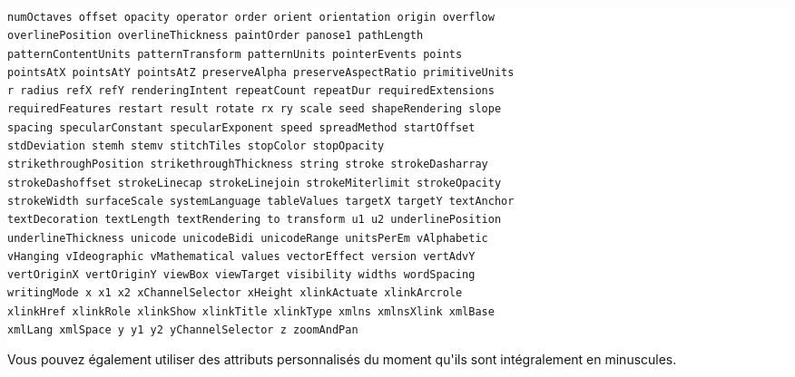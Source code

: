 ```
numOctaves offset opacity operator order orient orientation origin overflow
overlinePosition overlineThickness paintOrder panose1 pathLength
patternContentUnits patternTransform patternUnits pointerEvents points
pointsAtX pointsAtY pointsAtZ preserveAlpha preserveAspectRatio primitiveUnits
r radius refX refY renderingIntent repeatCount repeatDur requiredExtensions
requiredFeatures restart result rotate rx ry scale seed shapeRendering slope
spacing specularConstant specularExponent speed spreadMethod startOffset
stdDeviation stemh stemv stitchTiles stopColor stopOpacity
strikethroughPosition strikethroughThickness string stroke strokeDasharray
strokeDashoffset strokeLinecap strokeLinejoin strokeMiterlimit strokeOpacity
strokeWidth surfaceScale systemLanguage tableValues targetX targetY textAnchor
textDecoration textLength textRendering to transform u1 u2 underlinePosition
underlineThickness unicode unicodeBidi unicodeRange unitsPerEm vAlphabetic
vHanging vIdeographic vMathematical values vectorEffect version vertAdvY
vertOriginX vertOriginY viewBox viewTarget visibility widths wordSpacing
writingMode x x1 x2 xChannelSelector xHeight xlinkActuate xlinkArcrole
xlinkHref xlinkRole xlinkShow xlinkTitle xlinkType xmlns xmlnsXlink xmlBase
xmlLang xmlSpace y y1 y2 yChannelSelector z zoomAndPan
```

Vous pouvez également utiliser des attributs personnalisés du moment qu'ils sont intégralement en minuscules.
